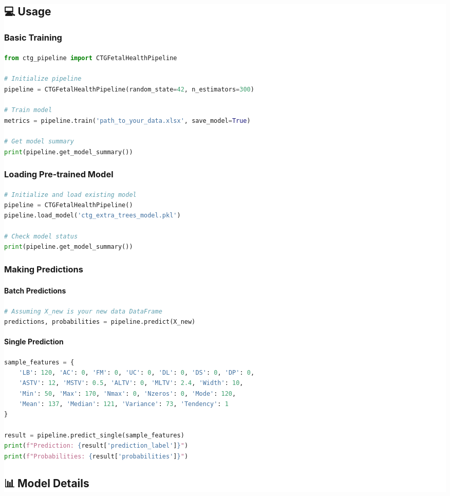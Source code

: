 ## 💻 Usage

### Basic Training

```python
from ctg_pipeline import CTGFetalHealthPipeline

# Initialize pipeline
pipeline = CTGFetalHealthPipeline(random_state=42, n_estimators=300)

# Train model
metrics = pipeline.train('path_to_your_data.xlsx', save_model=True)

# Get model summary
print(pipeline.get_model_summary())
```

### Loading Pre-trained Model

```python
# Initialize and load existing model
pipeline = CTGFetalHealthPipeline()
pipeline.load_model('ctg_extra_trees_model.pkl')

# Check model status
print(pipeline.get_model_summary())
```

### Making Predictions

#### Batch Predictions
```python
# Assuming X_new is your new data DataFrame
predictions, probabilities = pipeline.predict(X_new)
```

#### Single Prediction
```python
sample_features = {
    'LB': 120, 'AC': 0, 'FM': 0, 'UC': 0, 'DL': 0, 'DS': 0, 'DP': 0,
    'ASTV': 12, 'MSTV': 0.5, 'ALTV': 0, 'MLTV': 2.4, 'Width': 10,
    'Min': 50, 'Max': 170, 'Nmax': 0, 'Nzeros': 0, 'Mode': 120,
    'Mean': 137, 'Median': 121, 'Variance': 73, 'Tendency': 1
}

result = pipeline.predict_single(sample_features)
print(f"Prediction: {result['prediction_label']}")
print(f"Probabilities: {result['probabilities']}")
```

## 📊 Model Details
